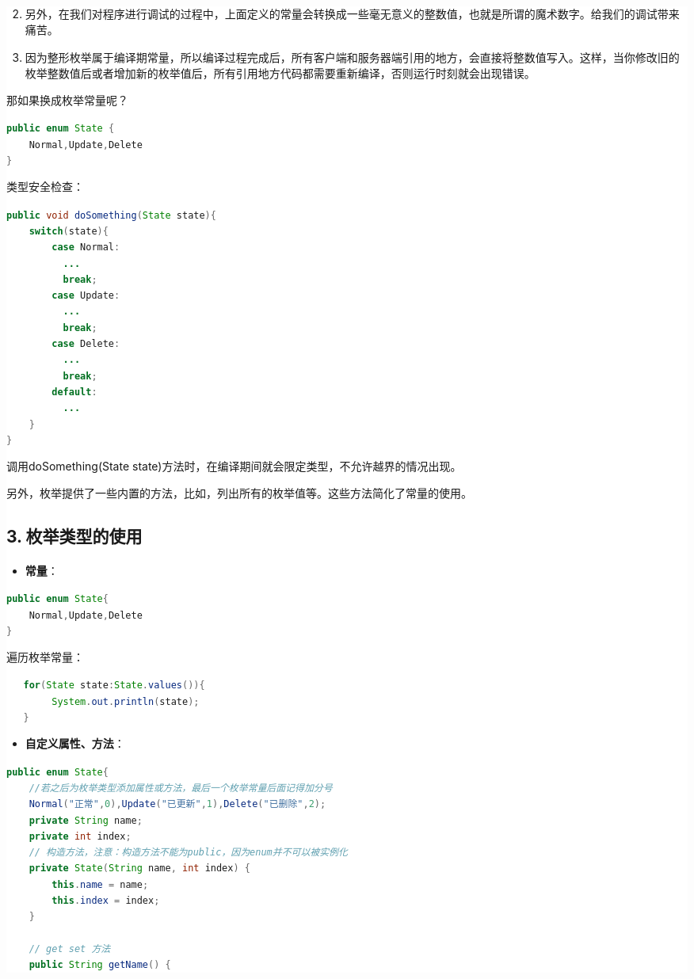 2. 另外，在我们对程序进行调试的过程中，上面定义的常量会转换成一些毫无意义的整数值，也就是所谓的魔术数字。给我们的调试带来痛苦。

3. 因为整形枚举属于编译期常量，所以编译过程完成后，所有客户端和服务器端引用的地方，会直接将整数值写入。这样，当你修改旧的枚举整数值后或者增加新的枚举值后，所有引用地方代码都需要重新编译，否则运行时刻就会出现错误。

那如果换成枚举常量呢？

```java
public enum State {
	Normal,Update,Delete
}
```

类型安全检查：

```java
public void doSomething(State state){
	switch(state){
		case Normal:
		  ...
		  break;
		case Update:
		  ...
		  break;
		case Delete:
		  ...
		  break;
		default:
		  ...
	}
}
```

调用doSomething(State state)方法时，在编译期间就会限定类型，不允许越界的情况出现。

另外，枚举提供了一些内置的方法，比如，列出所有的枚举值等。这些方法简化了常量的使用。

## **3.** 枚举类型的使用

- **常量**：

```java
public enum State{
	Normal,Update,Delete
}
```

遍历枚举常量：

```java
   for(State state:State.values()){
   		System.out.println(state);
   }
```

- **自定义属性、方法**：

```java
public enum State{
	//若之后为枚举类型添加属性或方法，最后一个枚举常量后面记得加分号
	Normal("正常",0),Update("已更新",1),Delete("已删除",2);
	private String name;
	private int index;
	// 构造方法，注意：构造方法不能为public，因为enum并不可以被实例化
    private State(String name, int index) {
        this.name = name;
        this.index = index;
    }

    // get set 方法
    public String getName() {
```